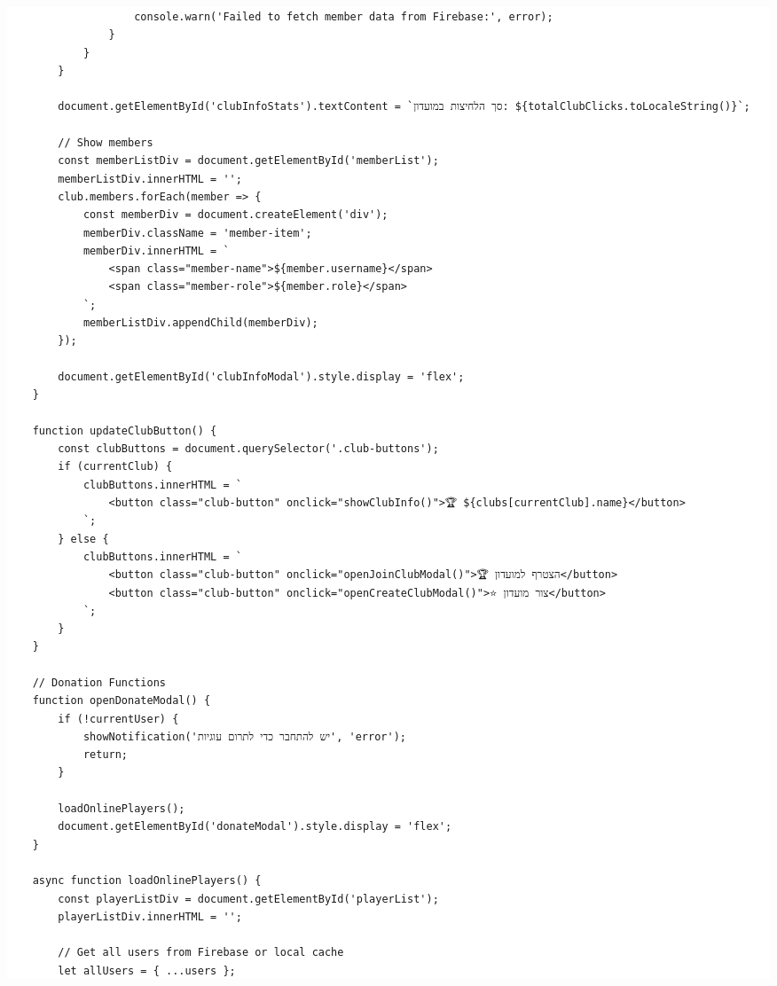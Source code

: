                         console.warn('Failed to fetch member data from Firebase:', error);
                    }
                }
            }
            
            document.getElementById('clubInfoStats').textContent = `סך הלחיצות במועדון: ${totalClubClicks.toLocaleString()}`;
            
            // Show members
            const memberListDiv = document.getElementById('memberList');
            memberListDiv.innerHTML = '';
            club.members.forEach(member => {
                const memberDiv = document.createElement('div');
                memberDiv.className = 'member-item';
                memberDiv.innerHTML = `
                    <span class="member-name">${member.username}</span>
                    <span class="member-role">${member.role}</span>
                `;
                memberListDiv.appendChild(memberDiv);
            });

            document.getElementById('clubInfoModal').style.display = 'flex';
        }

        function updateClubButton() {
            const clubButtons = document.querySelector('.club-buttons');
            if (currentClub) {
                clubButtons.innerHTML = `
                    <button class="club-button" onclick="showClubInfo()">🏆 ${clubs[currentClub].name}</button>
                `;
            } else {
                clubButtons.innerHTML = `
                    <button class="club-button" onclick="openJoinClubModal()">🏆 הצטרף למועדון</button>
                    <button class="club-button" onclick="openCreateClubModal()">⭐ צור מועדון</button>
                `;
            }
        }

        // Donation Functions
        function openDonateModal() {
            if (!currentUser) {
                showNotification('יש להתחבר כדי לתרום עוגיות', 'error');
                return;
            }
            
            loadOnlinePlayers();
            document.getElementById('donateModal').style.display = 'flex';
        }

        async function loadOnlinePlayers() {
            const playerListDiv = document.getElementById('playerList');
            playerListDiv.innerHTML = '';

            // Get all users from Firebase or local cache
            let allUsers = { ...users };
            